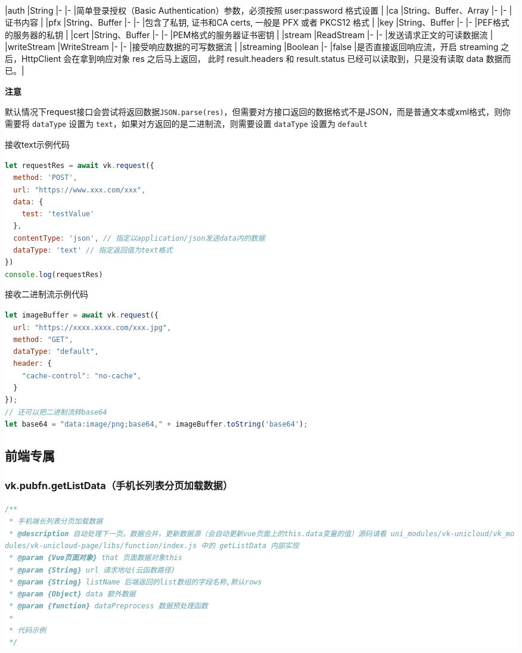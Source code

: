 |auth								|String																																				|-				|-			|简单登录授权（Basic Authentication）参数，必须按照 user:password 格式设置																																																|
|ca									|String、Buffer、Array																												|-				|-			|证书内容																																																																																	|
|pfx								|String、Buffer																																|-				|-			|包含了私钥, 证书和CA certs, 一般是 PFX 或者 PKCS12 格式																																																									|
|key								|String、Buffer																																|-				|-			|PEF格式的服务器的私钥																																																																										|
|cert								|String、Buffer																																|-				|-			|PEM格式的服务器证书密钥																																																																									|
|stream							|ReadStream																																		|-				|-			|发送请求正文的可读数据流																																																																									|
|writeStream				|WriteStream																																	|-				|-			|接受响应数据的可写数据流																																																																									|
|streaming					|Boolean																																			|-				|false	|是否直接返回响应流，开启 streaming 之后，HttpClient 会在拿到响应对象 res 之后马上返回， 此时 result.headers 和 result.status 已经可以读取到，只是没有读取 data 数据而已。|

**注意**

默认情况下request接口会尝试将返回数据`JSON.parse(res)`，但需要对方接口返回的数据格式不是JSON，而是普通文本或xml格式，则你需要将 `dataType` 设置为 `text`，如果对方返回的是二进制流，则需要设置 `dataType` 设置为 `default`

接收text示例代码

```js
let requestRes = await vk.request({
  method: 'POST',
  url: "https://www.xxx.com/xxx",
  data: {
    test: 'testValue'
  },
  contentType: 'json', // 指定以application/json发送data内的数据
  dataType: 'text' // 指定返回值为text格式
})
console.log(requestRes)
```

接收二进制流示例代码

```js
let imageBuffer = await vk.request({
  url: "https://xxxx.xxxx.com/xxx.jpg",
  method: "GET",
  dataType: "default",
  header: {
    "cache-control": "no-cache",
  }
});
// 还可以把二进制流转base64
let base64 = "data:image/png;base64," + imageBuffer.toString('base64');
```

## 前端专属

### vk.pubfn.getListData（手机长列表分页加载数据）

```js
/**
 * 手机端长列表分页加载数据
 * @description 自动处理下一页。数据合并，更新数据源（会自动更新vue页面上的this.data变量的值）源码请看 uni_modules/vk-unicloud/vk_modules/vk-unicloud-page/libs/function/index.js 中的 getListData 内部实现
 * @param {Vue页面对象} that 页面数据对象this
 * @param {String} url 请求地址(云函数路径)
 * @param {String} listName 后端返回的list数组的字段名称,默认rows
 * @param {Object} data 额外数据
 * @param {function} dataPreprocess	数据预处理函数
 *
 * 代码示例
 */
```